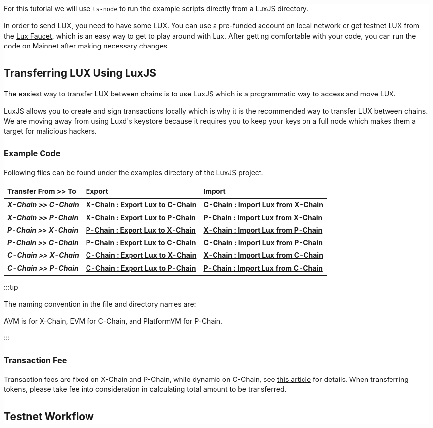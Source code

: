 For this tutorial we will use `ts-node` to run the example scripts directly from a LuxJS directory.

In order to send LUX, you need to have some LUX. You can use a pre-funded
account on local network or get testnet LUX from the [Lux
Faucet](https://faucet.lux.network), which is an easy way to get to play around
with Lux. After getting comfortable with your code, you can run the code
on Mainnet after making necessary changes.

## Transferring LUX Using LuxJS

The easiest way to transfer LUX between chains is to use
[LuxJS](https://github.com/luxdefi/LuxJS) which is a programmatic
way to access and move LUX.

LuxJS allows you to create and sign transactions locally which is why it
is the recommended way to transfer LUX between chains. We are moving away from
using Luxd's keystore because it requires you to keep your keys on a full
node which makes them a target for malicious hackers.

### Example Code

Following files can be found under the
[examples](https://github.com/luxdefi/luxjs/tree/master/examples)
directory of the LuxJS project.

| Transfer From >> To      | Export                                                                                                                                  | Import                                                                                                                                    |
| :----------------------- | :-------------------------------------------------------------------------------------------------------------------------------------- | :---------------------------------------------------------------------------------------------------------------------------------------- |
| **_X-Chain >> C-Chain_** | [**X-Chain : Export Lux to C-Chain**](https://github.com/luxdefi/luxjs/blob/master/examples/avm/buildExportTx-cchain-lux.ts)   | [**C-Chain : Import Lux from X-Chain**](https://github.com/luxdefi/luxjs/blob/master/examples/evm/buildImportTx-xchain.ts)        |
| **_X-Chain >> P-Chain_** | [**X-Chain : Export Lux to P-Chain**](https://github.com/luxdefi/luxjs/blob/master/examples/avm/buildExportTx-PChain.ts)        | [**P-Chain : Import Lux from X-Chain**](https://github.com/luxdefi/luxjs/blob/master/examples/platformvm/buildImportTx-XChain.ts) |
| **_P-Chain >> X-Chain_** | [**P-Chain : Export Lux to X-Chain**](https://github.com/luxdefi/luxjs/blob/master/examples/platformvm/buildExportTx-XChain.ts) | [**X-Chain : Import Lux from P-Chain**](https://github.com/luxdefi/luxjs/blob/master/examples/avm/buildImportTx-PChain.ts)        |
| **_P-Chain >> C-Chain_** | [**P-Chain : Export Lux to C-Chain**](https://github.com/luxdefi/luxjs/blob/master/examples/platformvm/buildExportTx-CChain.ts) | [**C-Chain : Import Lux from P-Chain**](https://github.com/luxdefi/luxjs/blob/master/examples/evm/buildImportTx-PChain.ts)        |
| **_C-Chain >> X-Chain_** | [**C-Chain : Export Lux to X-Chain**](https://github.com/luxdefi/luxjs/blob/master/examples/evm/buildExportTx-xchain-lux.ts)   | [**X-Chain : Import Lux from C-Chain**](https://github.com/luxdefi/luxjs/blob/master/examples/avm/buildImportTx-cchain.ts)        |
| **_C-Chain >> P-Chain_** | [**C-Chain : Export Lux to P-Chain**](https://github.com/luxdefi/luxjs/blob/master/examples/evm/buildExportTx-pchain.ts)        | [**P-Chain : Import Lux from C-Chain**](https://github.com/luxdefi/luxjs/blob/master/examples/platformvm/buildImportTx-CChain.ts) |

:::tip

The naming convention in the file and directory names are:

AVM is for X-Chain, EVM for C-Chain, and PlatformVM for P-Chain.

:::

### Transaction Fee

Transaction fees are fixed on X-Chain and P-Chain, while dynamic on C-Chain, see
[this article](/reference/standards/guides/txn-fees#fee-schedule) for details. When transferring
tokens, please take fee into consideration in calculating total amount to be
transferred.

## Testnet Workflow
